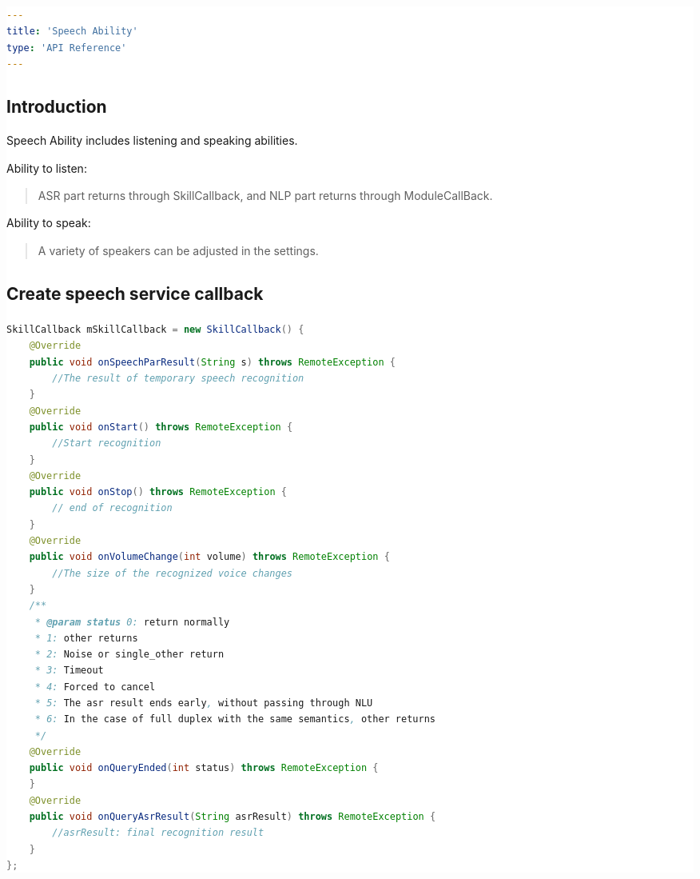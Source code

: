 ```yaml
---
title: 'Speech Ability'
type: 'API Reference'
---
```


## Introduction
Speech Ability includes listening and speaking abilities.

Ability to listen: 

>ASR part returns through SkillCallback, and NLP part returns through ModuleCallBack.

Ability to speak: 

>A variety of speakers can be adjusted in the settings.

## Create speech service callback

``` java
SkillCallback mSkillCallback = new SkillCallback() {
    @Override
    public void onSpeechParResult(String s) throws RemoteException {
        //The result of temporary speech recognition
    }
    @Override
    public void onStart() throws RemoteException {
        //Start recognition
    }
    @Override
    public void onStop() throws RemoteException {
        // end of recognition
    }
    @Override
    public void onVolumeChange(int volume) throws RemoteException {
        //The size of the recognized voice changes
    }
    /**
     * @param status 0: return normally
     * 1: other returns
     * 2: Noise or single_other return
     * 3: Timeout
     * 4: Forced to cancel
     * 5: The asr result ends early, without passing through NLU
     * 6: In the case of full duplex with the same semantics, other returns
     */
    @Override
    public void onQueryEnded(int status) throws RemoteException {
    }
    @Override
    public void onQueryAsrResult(String asrResult) throws RemoteException {
        //asrResult: final recognition result
    }
};
```

